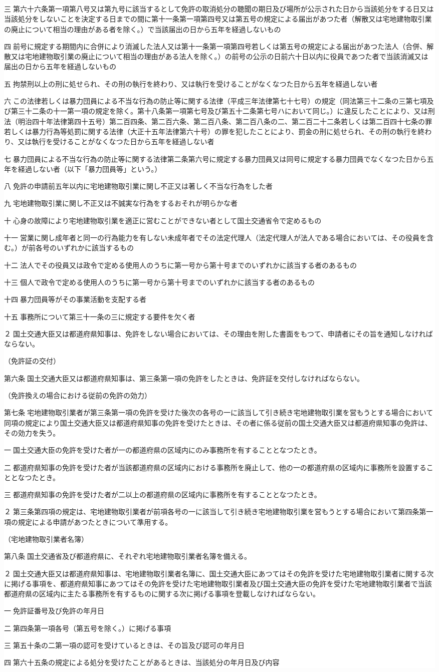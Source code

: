 三 第六十六条第一項第八号又は第九号に該当するとして免許の取消処分の聴聞の期日及び場所が公示された日から当該処分をする日又は当該処分をしないことを決定する日までの間に第十一条第一項第四号又は第五号の規定による届出があつた者（解散又は宅地建物取引業の廃止について相当の理由がある者を除く。）で当該届出の日から五年を経過しないもの

四 前号に規定する期間内に合併により消滅した法人又は第十一条第一項第四号若しくは第五号の規定による届出があつた法人（合併、解散又は宅地建物取引業の廃止について相当の理由がある法人を除く。）の前号の公示の日前六十日以内に役員であつた者で当該消滅又は届出の日から五年を経過しないもの

五 拘禁刑以上の刑に処せられ、その刑の執行を終わり、又は執行を受けることがなくなつた日から五年を経過しない者

六 この法律若しくは暴力団員による不当な行為の防止等に関する法律（平成三年法律第七十七号）の規定（同法第三十二条の三第七項及び第三十二条の十一第一項の規定を除く。第十八条第一項第七号及び第五十二条第七号ハにおいて同じ。）に違反したことにより、又は刑法（明治四十年法律第四十五号）第二百四条、第二百六条、第二百八条、第二百八条の二、第二百二十二条若しくは第二百四十七条の罪若しくは暴力行為等処罰に関する法律（大正十五年法律第六十号）の罪を犯したことにより、罰金の刑に処せられ、その刑の執行を終わり、又は執行を受けることがなくなつた日から五年を経過しない者

七 暴力団員による不当な行為の防止等に関する法律第二条第六号に規定する暴力団員又は同号に規定する暴力団員でなくなつた日から五年を経過しない者（以下「暴力団員等」という。）

八 免許の申請前五年以内に宅地建物取引業に関し不正又は著しく不当な行為をした者

九 宅地建物取引業に関し不正又は不誠実な行為をするおそれが明らかな者

十 心身の故障により宅地建物取引業を適正に営むことができない者として国土交通省令で定めるもの

十一 営業に関し成年者と同一の行為能力を有しない未成年者でその法定代理人（法定代理人が法人である場合においては、その役員を含む。）が前各号のいずれかに該当するもの

十二 法人でその役員又は政令で定める使用人のうちに第一号から第十号までのいずれかに該当する者のあるもの

十三 個人で政令で定める使用人のうちに第一号から第十号までのいずれかに該当する者のあるもの

十四 暴力団員等がその事業活動を支配する者

十五 事務所について第三十一条の三に規定する要件を欠く者

２ 国土交通大臣又は都道府県知事は、免許をしない場合においては、その理由を附した書面をもつて、申請者にその旨を通知しなければならない。

（免許証の交付）

第六条 国土交通大臣又は都道府県知事は、第三条第一項の免許をしたときは、免許証を交付しなければならない。

（免許換えの場合における従前の免許の効力）

第七条 宅地建物取引業者が第三条第一項の免許を受けた後次の各号の一に該当して引き続き宅地建物取引業を営もうとする場合において同項の規定により国土交通大臣又は都道府県知事の免許を受けたときは、その者に係る従前の国土交通大臣又は都道府県知事の免許は、その効力を失う。

一 国土交通大臣の免許を受けた者が一の都道府県の区域内にのみ事務所を有することとなつたとき。

二 都道府県知事の免許を受けた者が当該都道府県の区域内における事務所を廃止して、他の一の都道府県の区域内に事務所を設置することとなつたとき。

三 都道府県知事の免許を受けた者が二以上の都道府県の区域内に事務所を有することとなつたとき。

２ 第三条第四項の規定は、宅地建物取引業者が前項各号の一に該当して引き続き宅地建物取引業を営もうとする場合において第四条第一項の規定による申請があつたときについて準用する。

（宅地建物取引業者名簿）

第八条 国土交通省及び都道府県に、それぞれ宅地建物取引業者名簿を備える。

２ 国土交通大臣又は都道府県知事は、宅地建物取引業者名簿に、国土交通大臣にあつてはその免許を受けた宅地建物取引業者に関する次に掲げる事項を、都道府県知事にあつてはその免許を受けた宅地建物取引業者及び国土交通大臣の免許を受けた宅地建物取引業者で当該都道府県の区域内に主たる事務所を有するものに関する次に掲げる事項を登載しなければならない。

一 免許証番号及び免許の年月日

二 第四条第一項各号（第五号を除く。）に掲げる事項

三 第五十条の二第一項の認可を受けているときは、その旨及び認可の年月日

四 第六十五条の規定による処分を受けたことがあるときは、当該処分の年月日及び内容
